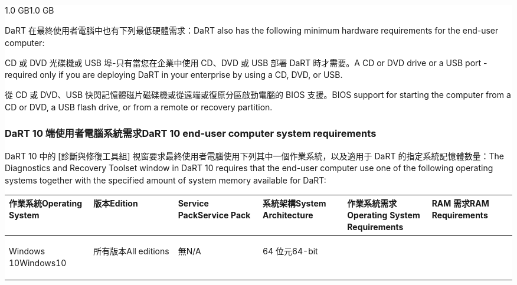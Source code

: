 <td align="left"><p><span data-ttu-id="3eb26-216">1.0 GB</span><span class="sxs-lookup"><span data-stu-id="3eb26-216">1.0 GB</span></span></p></td>
</tr>
</tbody>
</table>

 

<span data-ttu-id="3eb26-217">DaRT 在最終使用者電腦中也有下列最低硬體需求：</span><span class="sxs-lookup"><span data-stu-id="3eb26-217">DaRT also has the following minimum hardware requirements for the end-user computer:</span></span>

<span data-ttu-id="3eb26-218">CD 或 DVD 光碟機或 USB 埠-只有當您在企業中使用 CD、DVD 或 USB 部署 DaRT 時才需要。</span><span class="sxs-lookup"><span data-stu-id="3eb26-218">A CD or DVD drive or a USB port - required only if you are deploying DaRT in your enterprise by using a CD, DVD, or USB.</span></span>

<span data-ttu-id="3eb26-219">從 CD 或 DVD、USB 快閃記憶體磁片磁碟機或從遠端或復原分區啟動電腦的 BIOS 支援。</span><span class="sxs-lookup"><span data-stu-id="3eb26-219">BIOS support for starting the computer from a CD or DVD, a USB flash drive, or from a remote or recovery partition.</span></span>

### <a href="" id="-------------dart-10-end-user-computer-system-requirements"></a> <span data-ttu-id="3eb26-220">DaRT 10 端使用者電腦系統需求</span><span class="sxs-lookup"><span data-stu-id="3eb26-220">DaRT 10 end-user computer system requirements</span></span>

<span data-ttu-id="3eb26-221">DaRT 10 中的 [診斷與修復工具組] 視窗要求最終使用者電腦使用下列其中一個作業系統，以及適用于 DaRT 的指定系統記憶體數量：</span><span class="sxs-lookup"><span data-stu-id="3eb26-221">The Diagnostics and Recovery Toolset window in DaRT 10 requires that the end-user computer use one of the following operating systems together with the specified amount of system memory available for DaRT:</span></span>

<table style="width:100%;">
<colgroup>
<col width="16%" />
<col width="16%" />
<col width="16%" />
<col width="16%" />
<col width="16%" />
<col width="16%" />
</colgroup>
<thead>
<tr class="header">
<th align="left"><span data-ttu-id="3eb26-222">作業系統</span><span class="sxs-lookup"><span data-stu-id="3eb26-222">Operating System</span></span></th>
<th align="left"><span data-ttu-id="3eb26-223">版本</span><span class="sxs-lookup"><span data-stu-id="3eb26-223">Edition</span></span></th>
<th align="left"><span data-ttu-id="3eb26-224">Service Pack</span><span class="sxs-lookup"><span data-stu-id="3eb26-224">Service Pack</span></span></th>
<th align="left"><span data-ttu-id="3eb26-225">系統架構</span><span class="sxs-lookup"><span data-stu-id="3eb26-225">System Architecture</span></span></th>
<th align="left"><span data-ttu-id="3eb26-226">作業系統需求</span><span class="sxs-lookup"><span data-stu-id="3eb26-226">Operating System Requirements</span></span></th>
<th align="left"><span data-ttu-id="3eb26-227">RAM 需求</span><span class="sxs-lookup"><span data-stu-id="3eb26-227">RAM Requirements</span></span></th>
</tr>
</thead>
<tbody>
<tr class="odd">
<td align="left"><p><span data-ttu-id="3eb26-228">Windows 10</span><span class="sxs-lookup"><span data-stu-id="3eb26-228">Windows10</span></span></p></td>
<td align="left"><p><span data-ttu-id="3eb26-229">所有版本</span><span class="sxs-lookup"><span data-stu-id="3eb26-229">All editions</span></span></p></td>
<td align="left"><p><span data-ttu-id="3eb26-230">無</span><span class="sxs-lookup"><span data-stu-id="3eb26-230">N/A</span></span></p></td>
<td align="left"><p><span data-ttu-id="3eb26-231">64 位元</span><span class="sxs-lookup"><span data-stu-id="3eb26-231">64-bit</span></span></p></td>